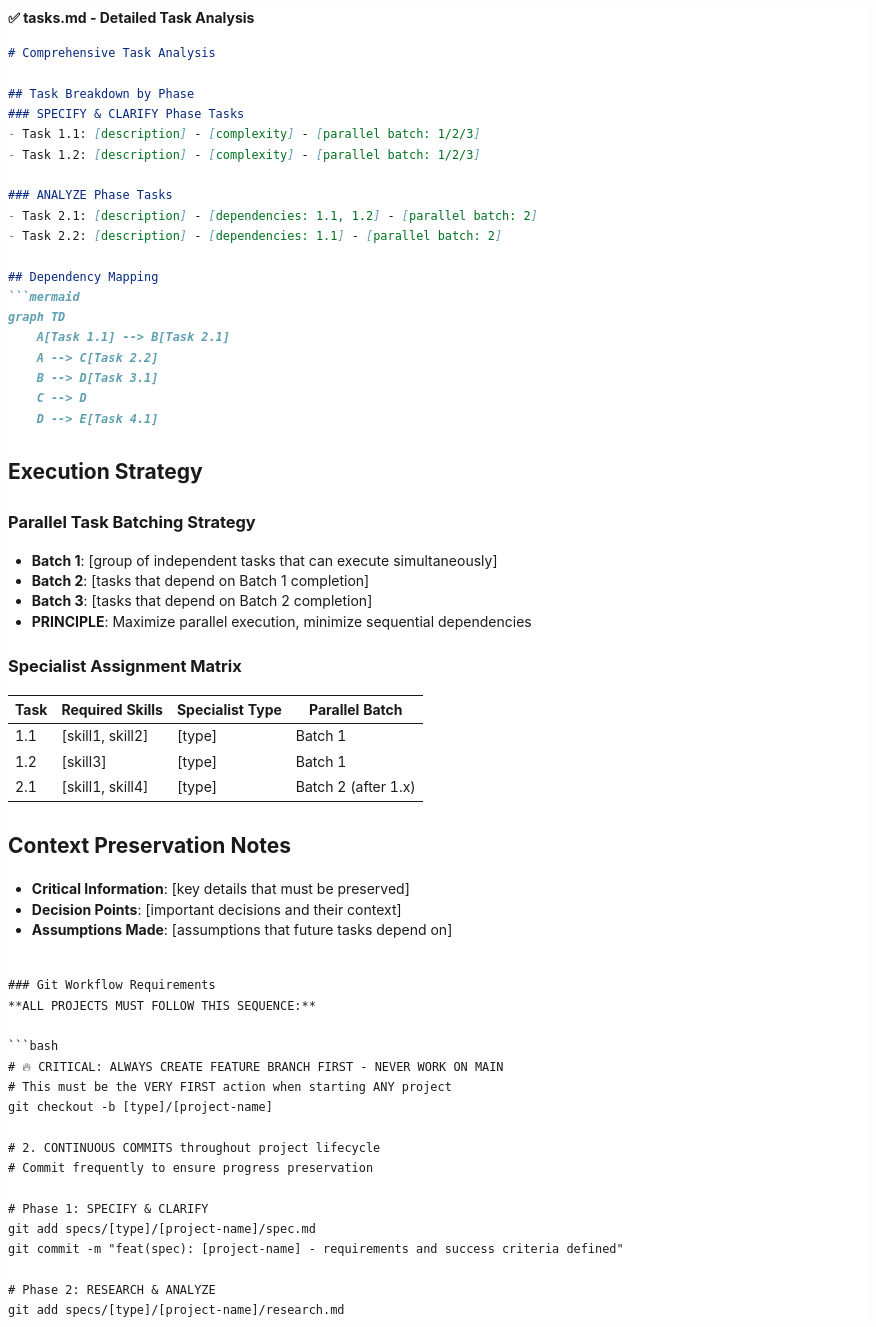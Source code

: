 **✅ tasks.md - Detailed Task Analysis**
```markdown
# Comprehensive Task Analysis

## Task Breakdown by Phase
### SPECIFY & CLARIFY Phase Tasks
- Task 1.1: [description] - [complexity] - [parallel batch: 1/2/3]
- Task 1.2: [description] - [complexity] - [parallel batch: 1/2/3]

### ANALYZE Phase Tasks
- Task 2.1: [description] - [dependencies: 1.1, 1.2] - [parallel batch: 2]
- Task 2.2: [description] - [dependencies: 1.1] - [parallel batch: 2]

## Dependency Mapping
```mermaid
graph TD
    A[Task 1.1] --> B[Task 2.1]
    A --> C[Task 2.2]
    B --> D[Task 3.1]
    C --> D
    D --> E[Task 4.1]
```

## Execution Strategy
### Parallel Task Batching Strategy
- **Batch 1**: [group of independent tasks that can execute simultaneously]
- **Batch 2**: [tasks that depend on Batch 1 completion]
- **Batch 3**: [tasks that depend on Batch 2 completion]
- **PRINCIPLE**: Maximize parallel execution, minimize sequential dependencies

### Specialist Assignment Matrix
| Task | Required Skills | Specialist Type | Parallel Batch |
|------|-----------------|-----------------|----------------|
| 1.1  | [skill1, skill2] | [type]         | Batch 1        |
| 1.2  | [skill3]        | [type]         | Batch 1        |
| 2.1  | [skill1, skill4] | [type]         | Batch 2 (after 1.x)|

## Context Preservation Notes
- **Critical Information**: [key details that must be preserved]
- **Decision Points**: [important decisions and their context]
- **Assumptions Made**: [assumptions that future tasks depend on]
```

### Git Workflow Requirements
**ALL PROJECTS MUST FOLLOW THIS SEQUENCE:**

```bash
# 🔥 CRITICAL: ALWAYS CREATE FEATURE BRANCH FIRST - NEVER WORK ON MAIN
# This must be the VERY FIRST action when starting ANY project
git checkout -b [type]/[project-name]

# 2. CONTINUOUS COMMITS throughout project lifecycle
# Commit frequently to ensure progress preservation

# Phase 1: SPECIFY & CLARIFY
git add specs/[type]/[project-name]/spec.md
git commit -m "feat(spec): [project-name] - requirements and success criteria defined"

# Phase 2: RESEARCH & ANALYZE
git add specs/[type]/[project-name]/research.md
```